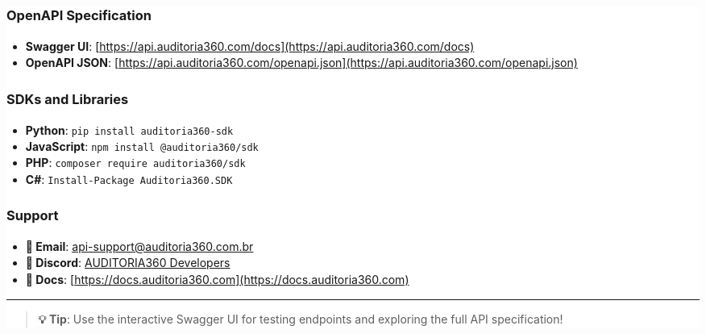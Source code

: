 ### **OpenAPI Specification**
- **Swagger UI**: [https://api.auditoria360.com/docs](https://api.auditoria360.com/docs)
- **OpenAPI JSON**: [https://api.auditoria360.com/openapi.json](https://api.auditoria360.com/openapi.json)

### **SDKs and Libraries**
- **Python**: `pip install auditoria360-sdk`
- **JavaScript**: `npm install @auditoria360/sdk`
- **PHP**: `composer require auditoria360/sdk`
- **C#**: `Install-Package Auditoria360.SDK`

### **Support**
- **📧 Email**: api-support@auditoria360.com.br
- **💬 Discord**: [AUDITORIA360 Developers](https://discord.gg/auditoria360)
- **📖 Docs**: [https://docs.auditoria360.com](https://docs.auditoria360.com)

---

> **💡 Tip**: Use the interactive Swagger UI for testing endpoints and exploring the full API specification!